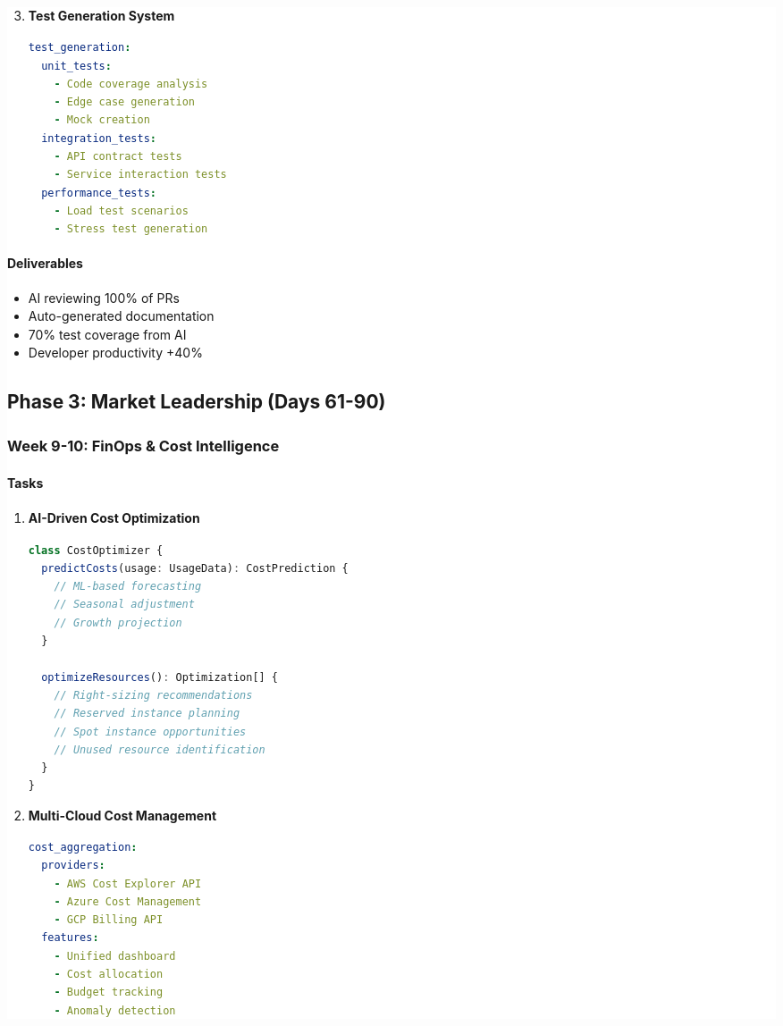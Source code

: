 3. **Test Generation System**
   ```yaml
   test_generation:
     unit_tests:
       - Code coverage analysis
       - Edge case generation
       - Mock creation
     integration_tests:
       - API contract tests
       - Service interaction tests
     performance_tests:
       - Load test scenarios
       - Stress test generation
   ```

#### Deliverables
- AI reviewing 100% of PRs
- Auto-generated documentation
- 70% test coverage from AI
- Developer productivity +40%

## Phase 3: Market Leadership (Days 61-90)

### Week 9-10: FinOps & Cost Intelligence

#### Tasks
1. **AI-Driven Cost Optimization**
   ```typescript
   class CostOptimizer {
     predictCosts(usage: UsageData): CostPrediction {
       // ML-based forecasting
       // Seasonal adjustment
       // Growth projection
     }
     
     optimizeResources(): Optimization[] {
       // Right-sizing recommendations
       // Reserved instance planning
       // Spot instance opportunities
       // Unused resource identification
     }
   }
   ```

2. **Multi-Cloud Cost Management**
   ```yaml
   cost_aggregation:
     providers:
       - AWS Cost Explorer API
       - Azure Cost Management
       - GCP Billing API
     features:
       - Unified dashboard
       - Cost allocation
       - Budget tracking
       - Anomaly detection
   ```
